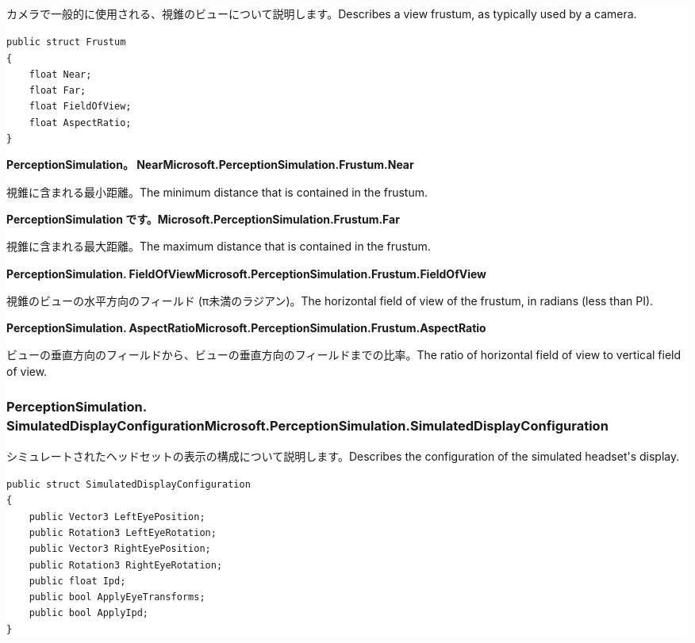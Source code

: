 <span data-ttu-id="9b912-315">カメラで一般的に使用される、視錐のビューについて説明します。</span><span class="sxs-lookup"><span data-stu-id="9b912-315">Describes a view frustum, as typically used by a camera.</span></span>

```
public struct Frustum
{
    float Near;
    float Far;
    float FieldOfView;
    float AspectRatio;
}
```

<span data-ttu-id="9b912-316">**PerceptionSimulation。 Near**</span><span class="sxs-lookup"><span data-stu-id="9b912-316">**Microsoft.PerceptionSimulation.Frustum.Near**</span></span>

<span data-ttu-id="9b912-317">視錐に含まれる最小距離。</span><span class="sxs-lookup"><span data-stu-id="9b912-317">The minimum distance that is contained in the frustum.</span></span>

<span data-ttu-id="9b912-318">**PerceptionSimulation です。**</span><span class="sxs-lookup"><span data-stu-id="9b912-318">**Microsoft.PerceptionSimulation.Frustum.Far**</span></span>

<span data-ttu-id="9b912-319">視錐に含まれる最大距離。</span><span class="sxs-lookup"><span data-stu-id="9b912-319">The maximum distance that is contained in the frustum.</span></span>

<span data-ttu-id="9b912-320">**PerceptionSimulation. FieldOfView**</span><span class="sxs-lookup"><span data-stu-id="9b912-320">**Microsoft.PerceptionSimulation.Frustum.FieldOfView**</span></span>

<span data-ttu-id="9b912-321">視錐のビューの水平方向のフィールド (π未満のラジアン)。</span><span class="sxs-lookup"><span data-stu-id="9b912-321">The horizontal field of view of the frustum, in radians (less than PI).</span></span>

<span data-ttu-id="9b912-322">**PerceptionSimulation. AspectRatio**</span><span class="sxs-lookup"><span data-stu-id="9b912-322">**Microsoft.PerceptionSimulation.Frustum.AspectRatio**</span></span>

<span data-ttu-id="9b912-323">ビューの垂直方向のフィールドから、ビューの垂直方向のフィールドまでの比率。</span><span class="sxs-lookup"><span data-stu-id="9b912-323">The ratio of horizontal field of view to vertical field of view.</span></span>

### <a name="microsoftperceptionsimulationsimulateddisplayconfiguration"></a><span data-ttu-id="9b912-324">PerceptionSimulation. SimulatedDisplayConfiguration</span><span class="sxs-lookup"><span data-stu-id="9b912-324">Microsoft.PerceptionSimulation.SimulatedDisplayConfiguration</span></span>

<span data-ttu-id="9b912-325">シミュレートされたヘッドセットの表示の構成について説明します。</span><span class="sxs-lookup"><span data-stu-id="9b912-325">Describes the configuration of the simulated headset's display.</span></span>

```
public struct SimulatedDisplayConfiguration
{
    public Vector3 LeftEyePosition;
    public Rotation3 LeftEyeRotation;
    public Vector3 RightEyePosition;
    public Rotation3 RightEyeRotation;
    public float Ipd;
    public bool ApplyEyeTransforms;
    public bool ApplyIpd;
}
```
